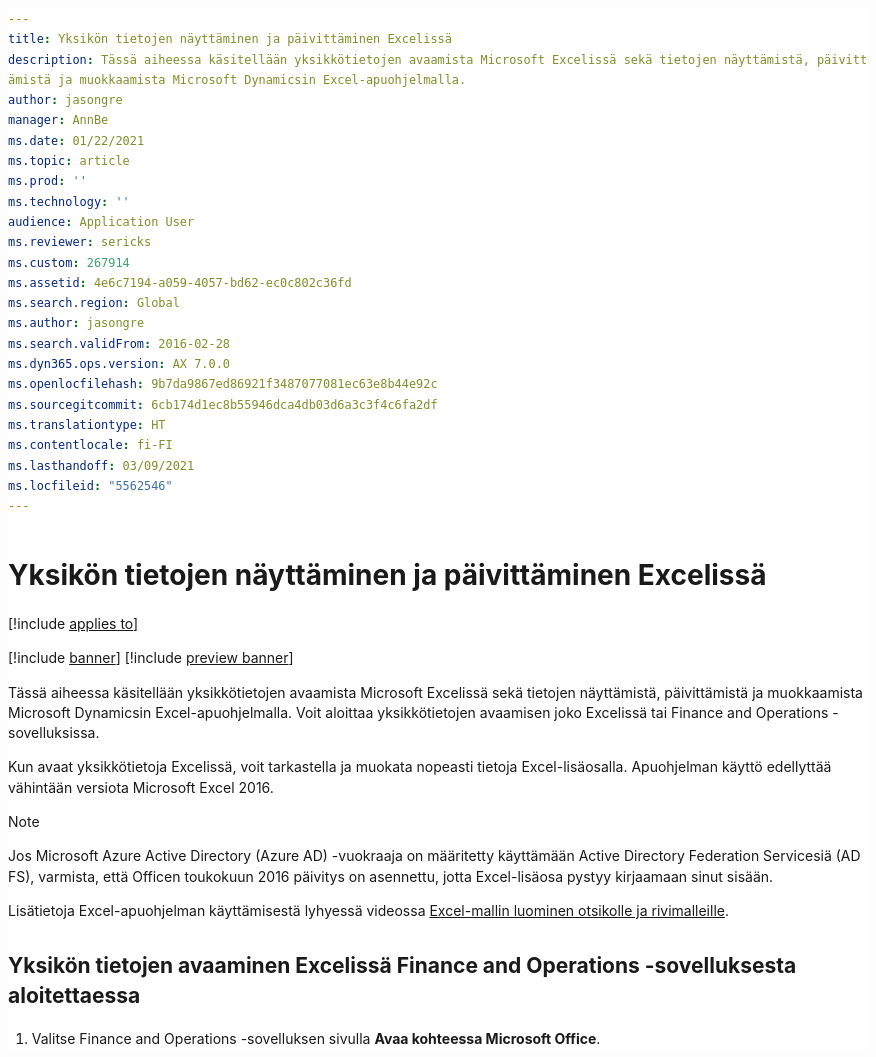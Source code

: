 ```yaml
---
title: Yksikön tietojen näyttäminen ja päivittäminen Excelissä
description: Tässä aiheessa käsitellään yksikkötietojen avaamista Microsoft Excelissä sekä tietojen näyttämistä, päivittämistä ja muokkaamista Microsoft Dynamicsin Excel-apuohjelmalla.
author: jasongre
manager: AnnBe
ms.date: 01/22/2021
ms.topic: article
ms.prod: ''
ms.technology: ''
audience: Application User
ms.reviewer: sericks
ms.custom: 267914
ms.assetid: 4e6c7194-a059-4057-bd62-ec0c802c36fd
ms.search.region: Global
ms.author: jasongre
ms.search.validFrom: 2016-02-28
ms.dyn365.ops.version: AX 7.0.0
ms.openlocfilehash: 9b7da9867ed86921f3487077081ec63e8b44e92c
ms.sourcegitcommit: 6cb174d1ec8b55946dca4db03d6a3c3f4c6fa2df
ms.translationtype: HT
ms.contentlocale: fi-FI
ms.lasthandoff: 03/09/2021
ms.locfileid: "5562546"
---
```

# <a name="view-and-update-entity-data-with-excel"></a>Yksikön tietojen näyttäminen ja päivittäminen Excelissä 

[!include [applies to](../includes/applies-to-commerce-finance-scm.md)]

[!include [banner](../includes/banner.md)]
[!include [preview banner](../includes/preview-banner.md)]

Tässä aiheessa käsitellään yksikkötietojen avaamista Microsoft Excelissä sekä tietojen näyttämistä, päivittämistä ja muokkaamista Microsoft Dynamicsin Excel-apuohjelmalla. Voit aloittaa yksikkötietojen avaamisen joko Excelissä tai Finance and Operations -sovelluksissa.

Kun avaat yksikkötietoja Excelissä, voit tarkastella ja muokata nopeasti tietoja Excel-lisäosalla. Apuohjelman käyttö edellyttää vähintään versiota Microsoft Excel 2016.

> [!NOTE]
> Jos Microsoft Azure Active Directory (Azure AD) -vuokraaja on määritetty käyttämään Active Directory Federation Servicesiä (AD FS), varmista, että Officen toukokuun 2016 päivitys on asennettu, jotta Excel-lisäosa pystyy kirjaamaan sinut sisään.

Lisätietoja Excel-apuohjelman käyttämisestä lyhyessä videossa [Excel-mallin luominen otsikolle ja rivimalleille](https://youtu.be/RTicLb-6dbI).

## <a name="open-entity-data-in-excel-when-you-start-from-a-finance-and-operations-app"></a>Yksikön tietojen avaaminen Excelissä Finance and Operations -sovelluksesta aloitettaessa
1. Valitse Finance and Operations -sovelluksen sivulla **Avaa kohteessa Microsoft Office**.
